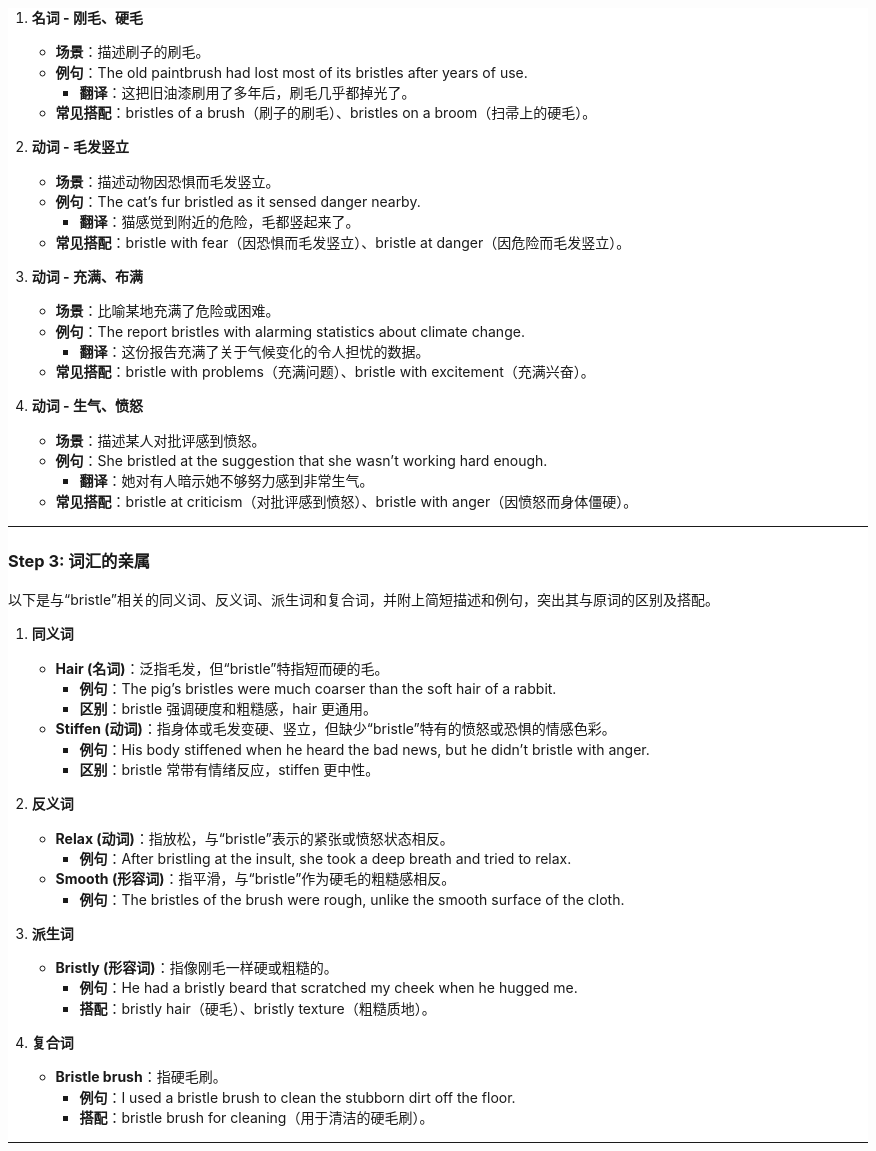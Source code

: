 1. **名词 - 刚毛、硬毛**
   - **场景**：描述刷子的刷毛。
   - **例句**：The old paintbrush had lost most of its bristles after years of use.
     - **翻译**：这把旧油漆刷用了多年后，刷毛几乎都掉光了。
   - **常见搭配**：bristles of a brush（刷子的刷毛）、bristles on a broom（扫帚上的硬毛）。

2. **动词 - 毛发竖立**
   - **场景**：描述动物因恐惧而毛发竖立。
   - **例句**：The cat’s fur bristled as it sensed danger nearby.
     - **翻译**：猫感觉到附近的危险，毛都竖起来了。
   - **常见搭配**：bristle with fear（因恐惧而毛发竖立）、bristle at danger（因危险而毛发竖立）。

3. **动词 - 充满、布满**
   - **场景**：比喻某地充满了危险或困难。
   - **例句**：The report bristles with alarming statistics about climate change.
     - **翻译**：这份报告充满了关于气候变化的令人担忧的数据。
   - **常见搭配**：bristle with problems（充满问题）、bristle with excitement（充满兴奋）。

4. **动词 - 生气、愤怒**
   - **场景**：描述某人对批评感到愤怒。
   - **例句**：She bristled at the suggestion that she wasn’t working hard enough.
     - **翻译**：她对有人暗示她不够努力感到非常生气。
   - **常见搭配**：bristle at criticism（对批评感到愤怒）、bristle with anger（因愤怒而身体僵硬）。

---

### **Step 3: 词汇的亲属**

以下是与“bristle”相关的同义词、反义词、派生词和复合词，并附上简短描述和例句，突出其与原词的区别及搭配。

1. **同义词**
   - **Hair (名词)**：泛指毛发，但“bristle”特指短而硬的毛。
     - **例句**：The pig’s bristles were much coarser than the soft hair of a rabbit.
     - **区别**：bristle 强调硬度和粗糙感，hair 更通用。
   - **Stiffen (动词)**：指身体或毛发变硬、竖立，但缺少“bristle”特有的愤怒或恐惧的情感色彩。
     - **例句**：His body stiffened when he heard the bad news, but he didn’t bristle with anger.
     - **区别**：bristle 常带有情绪反应，stiffen 更中性。

2. **反义词**
   - **Relax (动词)**：指放松，与“bristle”表示的紧张或愤怒状态相反。
     - **例句**：After bristling at the insult, she took a deep breath and tried to relax.
   - **Smooth (形容词)**：指平滑，与“bristle”作为硬毛的粗糙感相反。
     - **例句**：The bristles of the brush were rough, unlike the smooth surface of the cloth.

3. **派生词**
   - **Bristly (形容词)**：指像刚毛一样硬或粗糙的。
     - **例句**：He had a bristly beard that scratched my cheek when he hugged me.
     - **搭配**：bristly hair（硬毛）、bristly texture（粗糙质地）。

4. **复合词**
   - **Bristle brush**：指硬毛刷。
     - **例句**：I used a bristle brush to clean the stubborn dirt off the floor.
     - **搭配**：bristle brush for cleaning（用于清洁的硬毛刷）。

---
